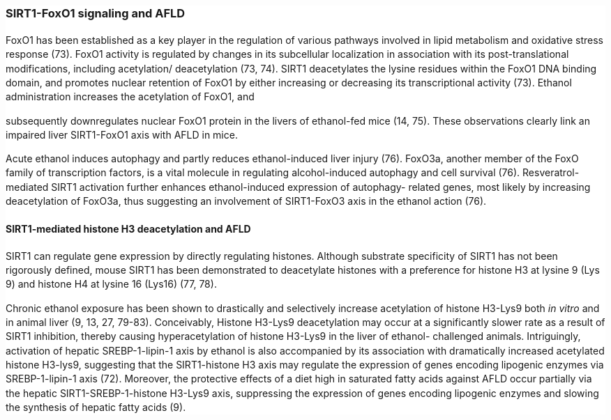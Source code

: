 ### SIRT1-FoxO1 signaling and AFLD

FoxO1 has been established as a key player in the regulation
of various pathways involved in lipid metabolism and
oxidative stress response (73). FoxO1 activity is regulated
by changes in its subcellular localization in association with
its post-translational modifications, including acetylation/
deacetylation (73, 74). SIRT1 deacetylates the lysine
residues within the FoxO1 DNA binding domain, and
promotes nuclear retention of FoxO1 by either increasing
or decreasing its transcriptional activity (73). Ethanol
administration increases the acetylation of FoxO1, and

subsequently downregulates nuclear FoxO1 protein in
the livers of ethanol-fed mice (14, 75). These observations
clearly link an impaired liver SIRT1-FoxO1 axis with
AFLD in mice.

Acute ethanol induces autophagy and partly reduces
ethanol-induced liver injury (76). FoxO3a, another member
of the FoxO family of transcription factors, is a vital
molecule in regulating alcohol-induced autophagy and
cell survival (76). Resveratrol-mediated SIRT1 activation
further enhances ethanol-induced expression of autophagy-
related genes, most likely by increasing deacetylation of
FoxO3a, thus suggesting an involvement of SIRT1-FoxO3
axis in the ethanol action (76).

#### SIRT1-mediated histone H3 deacetylation and AFLD

SIRT1 can regulate gene expression by directly regulating
histones. Although substrate specificity of SIRT1 has
not been rigorously defined, mouse SIRT1 has been
demonstrated to deacetylate histones with a preference for
histone H3 at lysine 9 (Lys 9) and histone H4 at lysine 16
(Lys16) (77, 78).

Chronic ethanol exposure has been shown to drastically
and selectively increase acetylation of histone H3-Lys9 both
*in vitro* and in animal liver (9, 13, 27, 79-83). Conceivably,
Histone H3-Lys9 deacetylation may occur at a significantly
slower rate as a result of SIRT1 inhibition, thereby causing
hyperacetylation of histone H3-Lys9 in the liver of ethanol-
challenged animals. Intriguingly, activation of hepatic
SREBP-1-lipin-1 axis by ethanol is also accompanied by its
association with dramatically increased acetylated histone
H3-lys9, suggesting that the SIRT1-histone H3 axis may
regulate the expression of genes encoding lipogenic enzymes
via SREBP-1-lipin-1 axis (72). Moreover, the protective
effects of a diet high in saturated fatty acids against AFLD
occur partially via the hepatic SIRT1-SREBP-1-histone
H3-Lys9 axis, suppressing the expression of genes encoding
lipogenic enzymes and slowing the synthesis of hepatic fatty
acids (9).
